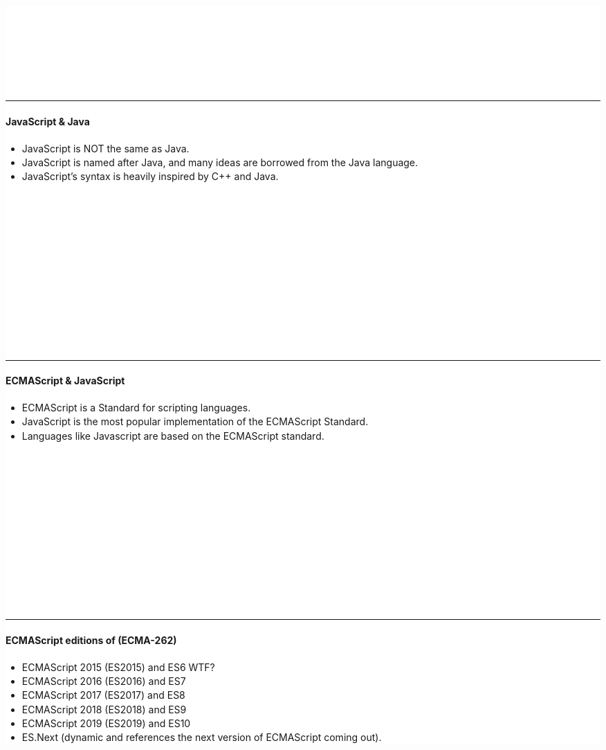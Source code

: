 &nbsp;

&nbsp;

&nbsp;

&nbsp;

---

#### JavaScript & Java

* JavaScript is NOT the same as Java.
* JavaScript is named after Java, and many ideas are borrowed from the Java language.
* JavaScript’s syntax is heavily inspired by C++ and Java.


&nbsp;

&nbsp;

&nbsp;

&nbsp;

&nbsp;

&nbsp;

&nbsp;

---

#### ECMAScript & JavaScript

* ECMAScript is a Standard for scripting languages.
* JavaScript is the most popular implementation of the ECMAScript Standard.
* Languages like Javascript are based on the ECMAScript standard.


&nbsp;

&nbsp;

&nbsp;

&nbsp;

&nbsp;

&nbsp;

&nbsp;

---

#### ECMAScript editions of (ECMA-262)

* ECMAScript 2015 (ES2015) and ES6 WTF?
* ECMAScript 2016 (ES2016) and ES7
* ECMAScript 2017 (ES2017) and ES8
* ECMAScript 2018 (ES2018) and ES9
* ECMAScript 2019 (ES2019) and ES10
* ES.Next (dynamic and references the next version of ECMAScript coming out).
